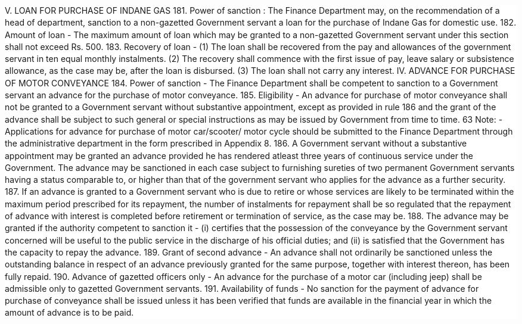 V. LOAN FOR PURCHASE OF INDANE GAS 181. Power of sanction : The Finance Department may, on the recommendation of a head of department, sanction to a non-gazetted Government servant a loan for the purchase of Indane Gas for domestic use.
182. Amount of loan - The maximum amount of loan which may be granted to a non-gazetted Government servant under this section shall not exceed Rs. 500.
183. Recovery of loan - (1) The loan shall be recovered from the pay and allowances of the government servant in ten equal monthly instalments.
(2) The recovery shall commence with the first issue of pay, leave salary or subsistence allowance, as the case may be, after the loan is disbursed.
(3) The loan shall not carry any interest.
IV. ADVANCE FOR PURCHASE OF MOTOR CONVEYANCE 184. Power of sanction - The Finance Department shall be competent to sanction to a Government servant an advance for the purchase of motor conveyance.
185. Eligibility - An advance for purchase of motor conveyance shall not be granted to a Government servant without substantive appointment, except as provided in rule 186 and the grant of the advance shall be subject to such general or special instructions as may be issued by Government from time to time.
63 Note: - Applications for advance for purchase of motor car/scooter/ motor cycle should be submitted to the Finance Department through the administrative department in the form prescribed in Appendix 8.
186. A Government servant without a substantive appointment may be granted an advance provided he has rendered atleast three years of continuous service under the Government. The advance may be sanctioned in each case subject to furnishing sureties of two permanent Government servants having a status comparable to, or higher than that of the government servant who applies for the advance as a further security.
187. If an advance is granted to a Government servant who is due to retire or whose services are likely to be terminated within the maximum period prescribed for its repayment, the number of instalments for repayment shall be so regulated that the repayment of advance with interest is completed before retirement or termination of service, as the case may be.
188. The advance may be granted if the authority competent to sanction it - (i) certifies that the possession of the conveyance by the Government servant concerned will be useful to the public service in the discharge of his official duties; and (ii) is satisfied that the Government has the capacity to repay the advance.
189. Grant of second advance - An advance shall not ordinarily be sanctioned unless the outstanding balance in respect of an advance previously granted for the same purpose, together with interest thereon, has been fully repaid.
190. Advance of gazetted officers only - An advance for the purchase of a motor car (including jeep) shall be admissible only to gazetted Government servants.
191. Availability of funds - No sanction for the payment of advance for purchase of conveyance shall be issued unless it has been verified that funds are available in the financial year in which the amount of advance is to be paid.
